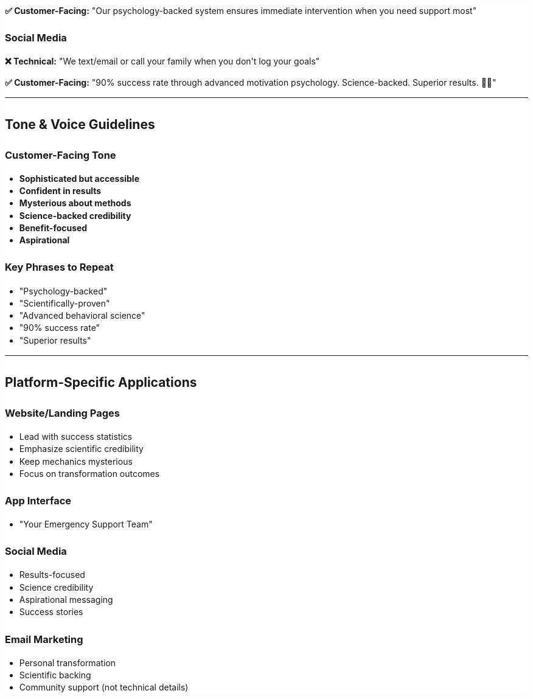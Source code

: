**✅ Customer-Facing:** "Our psychology-backed system ensures immediate intervention when you need support most"

### Social Media
**❌ Technical:** "We text/email or call your family when you don't log your goals"

**✅ Customer-Facing:** "90% success rate through advanced motivation psychology. Science-backed. Superior results. 🧠✨"

---

## Tone & Voice Guidelines

### Customer-Facing Tone
- **Sophisticated but accessible**
- **Confident in results**
- **Mysterious about methods**
- **Science-backed credibility**
- **Benefit-focused**
- **Aspirational**

### Key Phrases to Repeat
- "Psychology-backed"
- "Scientifically-proven"
- "Advanced behavioral science"
- "90% success rate"
- "Superior results"

---

## Platform-Specific Applications

### Website/Landing Pages
- Lead with success statistics
- Emphasize scientific credibility
- Keep mechanics mysterious
- Focus on transformation outcomes

### App Interface
- "Your Emergency Support Team"

### Social Media
- Results-focused
- Science credibility
- Aspirational messaging
- Success stories

### Email Marketing
- Personal transformation
- Scientific backing
- Community support (not technical details)
